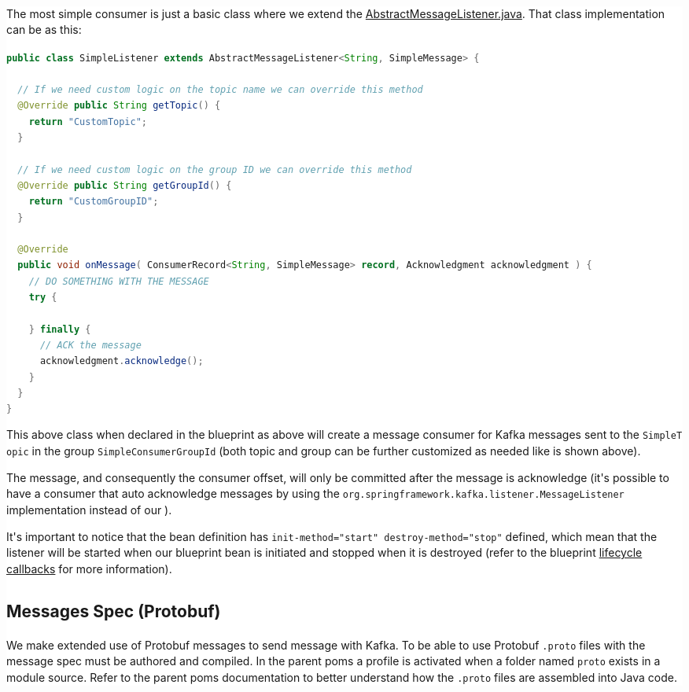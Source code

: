 The most simple consumer is just a basic class where we extend the [AbstractMessageListener.java](https://github.com/pentaho/pentaho-osgi-bundles/blob/54c4e1d0ad1324962714d5c405318331b4f223f4/spring-kafka/api/src/main/java/org/hitachivantara/spring/kafka/listener/AbstractMessageListener.java).
That class implementation can be as this:

```java
public class SimpleListener extends AbstractMessageListener<String, SimpleMessage> {
    
  // If we need custom logic on the topic name we can override this method
  @Override public String getTopic() {
    return "CustomTopic";
  }

  // If we need custom logic on the group ID we can override this method
  @Override public String getGroupId() {
    return "CustomGroupID";
  }

  @Override
  public void onMessage( ConsumerRecord<String, SimpleMessage> record, Acknowledgment acknowledgment ) {
    // DO SOMETHING WITH THE MESSAGE
    try {
      
    } finally {
      // ACK the message
      acknowledgment.acknowledge();
    }
  }
}
```

This above class when declared in the blueprint as above will create a message consumer for Kafka messages sent to the `SimpleTopic` 
in the group `SimpleConsumerGroupId` (both topic and group can be further customized as needed like is shown above).

The message, and consequently the consumer offset, will only be committed after the message is acknowledge (it's possible to
have a consumer that auto acknowledge messages by using the `org.springframework.kafka.listener.MessageListener` implementation instead of our ).

It's important to notice that the bean definition has `init-method="start" destroy-method="stop"` defined, which mean that the listener will be
started when our blueprint bean is initiated and stopped when it is destroyed (refer to the 
blueprint [lifecycle callbacks](https://docs.osgi.org/specification/osgi.cmpn/7.0.0/service.blueprint.html#i2339865) for more information).

## Messages Spec (Protobuf)

We make extended use of Protobuf messages to send message with Kafka. To be able to use Protobuf `.proto` files with the message spec must be authored
and compiled. In the parent poms a profile is activated when a folder named `proto` exists in a module source. Refer to the parent poms 
documentation to better understand how the `.proto` files are assembled into Java code.
